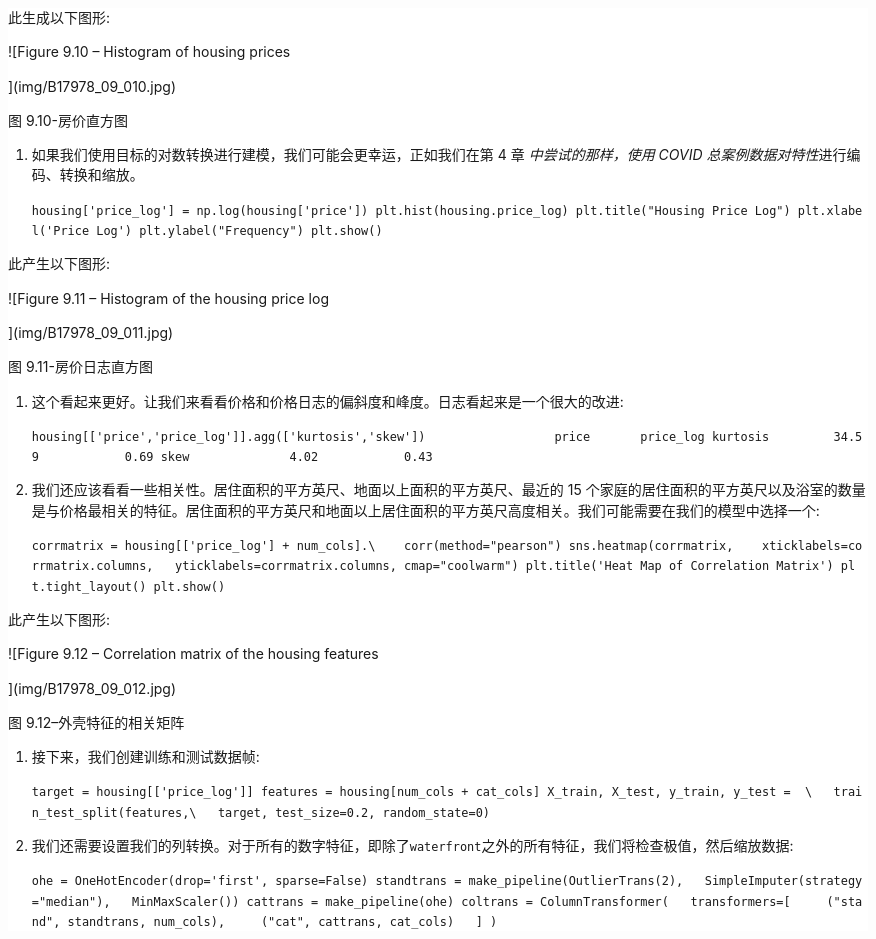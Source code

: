 此生成以下图形:

![Figure 9.10 – Histogram of housing prices

](img/B17978_09_010.jpg)

图 9.10-房价直方图

1.  如果我们使用目标的对数转换进行建模，我们可能会更幸运，正如我们在第 4 章 *中尝试的那样，使用 COVID 总案例数据对特性*进行编码、转换和缩放。

    ```
    housing['price_log'] = np.log(housing['price']) plt.hist(housing.price_log) plt.title("Housing Price Log") plt.xlabel('Price Log') plt.ylabel("Frequency") plt.show()
    ```

此产生以下图形:

![Figure 9.11 – Histogram of the housing price log

](img/B17978_09_011.jpg)

图 9.11-房价日志直方图

1.  这个看起来更好。让我们来看看价格和价格日志的偏斜度和峰度。日志看起来是一个很大的改进:

    ```
    housing[['price','price_log']].agg(['kurtosis','skew'])                  price       price_log kurtosis         34.59            0.69 skew              4.02            0.43
    ```

2.  我们还应该看看一些相关性。居住面积的平方英尺、地面以上面积的平方英尺、最近的 15 个家庭的居住面积的平方英尺以及浴室的数量是与价格最相关的特征。居住面积的平方英尺和地面以上居住面积的平方英尺高度相关。我们可能需要在我们的模型中选择一个:

    ```
    corrmatrix = housing[['price_log'] + num_cols].\    corr(method="pearson") sns.heatmap(corrmatrix,    xticklabels=corrmatrix.columns,   yticklabels=corrmatrix.columns, cmap="coolwarm") plt.title('Heat Map of Correlation Matrix') plt.tight_layout() plt.show()
    ```

此产生以下图形:

![Figure 9.12 – Correlation matrix of the housing features

](img/B17978_09_012.jpg)

图 9.12–外壳特征的相关矩阵

1.  接下来，我们创建训练和测试数据帧:

    ```
    target = housing[['price_log']] features = housing[num_cols + cat_cols] X_train, X_test, y_train, y_test =  \   train_test_split(features,\   target, test_size=0.2, random_state=0)
    ```

2.  我们还需要设置我们的列转换。对于所有的数字特征，即除了`waterfront`之外的所有特征，我们将检查极值，然后缩放数据:

    ```
    ohe = OneHotEncoder(drop='first', sparse=False) standtrans = make_pipeline(OutlierTrans(2),   SimpleImputer(strategy="median"),   MinMaxScaler()) cattrans = make_pipeline(ohe) coltrans = ColumnTransformer(   transformers=[     ("stand", standtrans, num_cols),     ("cat", cattrans, cat_cols)   ] )
    ```
